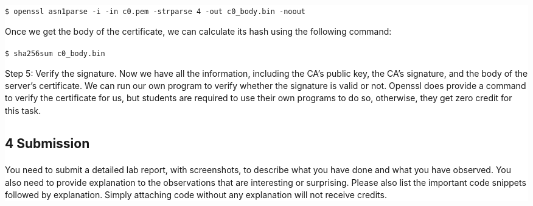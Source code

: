 ```
$ openssl asn1parse -i -in c0.pem -strparse 4 -out c0_body.bin -noout
```

Once we get the body of the certificate, we can calculate its hash using the following command:

```
$ sha256sum c0_body.bin
```

Step 5: Verify the signature. Now we have all the information, including the CA’s public key, the CA’s
signature, and the body of the server’s certificate. We can run our own program to verify whether the
signature is valid or not. Openssl does provide a command to verify the certificate for us, but students are
required to use their own programs to do so, otherwise, they get zero credit for this task.

## 4 Submission

You need to submit a detailed lab report, with screenshots, to describe what you have done and what you
have observed. You also need to provide explanation to the observations that are interesting or surprising.
Please also list the important code snippets followed by explanation. Simply attaching code without any
explanation will not receive credits.


